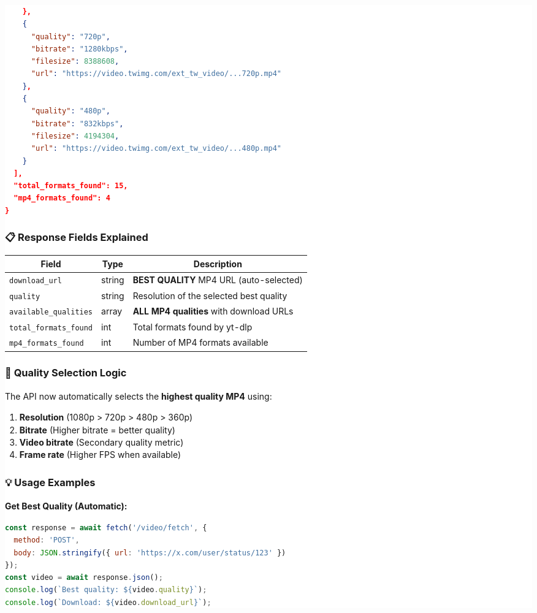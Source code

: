 ```json
    },
    {
      "quality": "720p",
      "bitrate": "1280kbps",
      "filesize": 8388608, 
      "url": "https://video.twimg.com/ext_tw_video/...720p.mp4"
    },
    {
      "quality": "480p",
      "bitrate": "832kbps",
      "filesize": 4194304,
      "url": "https://video.twimg.com/ext_tw_video/...480p.mp4"
    }
  ],
  "total_formats_found": 15,
  "mp4_formats_found": 4
}
```

### 📋 **Response Fields Explained**

| Field | Type | Description |
|-------|------|-------------|
| `download_url` | string | **BEST QUALITY** MP4 URL (auto-selected) |
| `quality` | string | Resolution of the selected best quality |
| `available_qualities` | array | **ALL MP4 qualities** with download URLs |
| `total_formats_found` | int | Total formats found by yt-dlp |
| `mp4_formats_found` | int | Number of MP4 formats available |

### 🎯 **Quality Selection Logic**

The API now automatically selects the **highest quality MP4** using:

1. **Resolution** (1080p > 720p > 480p > 360p)
2. **Bitrate** (Higher bitrate = better quality)
3. **Video bitrate** (Secondary quality metric)
4. **Frame rate** (Higher FPS when available)

### 💡 **Usage Examples**

**Get Best Quality (Automatic):**
```javascript
const response = await fetch('/video/fetch', {
  method: 'POST',
  body: JSON.stringify({ url: 'https://x.com/user/status/123' })
});
const video = await response.json();
console.log(`Best quality: ${video.quality}`);
console.log(`Download: ${video.download_url}`);
```
